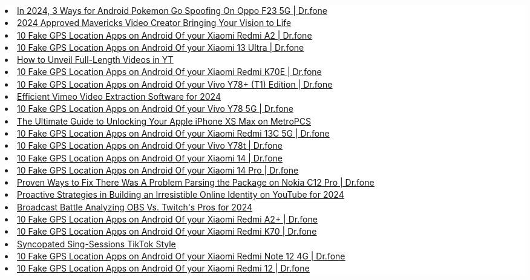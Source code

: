 <li><a href="https://android-pokemon-go.techidaily.com/in-2024-3-ways-for-android-pokemon-go-spoofing-on-oppo-f23-5g-drfone-by-drfone-virtual-android/"><u>In 2024, 3 Ways for Android Pokemon Go Spoofing On Oppo F23 5G | Dr.fone</u></a></li>
<li><a href="https://smart-video-editing.techidaily.com/2024-approved-mavericks-video-creator-bringing-your-vision-to-life/"><u>2024 Approved Mavericks Video Creator Bringing Your Vision to Life</u></a></li>
<li><a href="https://android-location.techidaily.com/10-fake-gps-location-apps-on-android-of-your-xiaomi-redmi-a2-drfone-by-drfone-virtual/"><u>10 Fake GPS Location Apps on Android Of your Xiaomi Redmi A2 | Dr.fone</u></a></li>
<li><a href="https://android-location.techidaily.com/10-fake-gps-location-apps-on-android-of-your-xiaomi-13-ultra-drfone-by-drfone-virtual/"><u>10 Fake GPS Location Apps on Android Of your Xiaomi 13 Ultra | Dr.fone</u></a></li>
<li><a href="https://extra-tips.techidaily.com/how-to-unveil-full-length-videos-in-yt/"><u>How to Unveil Full-Length Videos in YT</u></a></li>
<li><a href="https://android-location.techidaily.com/10-fake-gps-location-apps-on-android-of-your-xiaomi-redmi-k70e-drfone-by-drfone-virtual/"><u>10 Fake GPS Location Apps on Android Of your Xiaomi Redmi K70E | Dr.fone</u></a></li>
<li><a href="https://android-location.techidaily.com/10-fake-gps-location-apps-on-android-of-your-vivo-y78plus-t1-edition-drfone-by-drfone-virtual/"><u>10 Fake GPS Location Apps on Android Of your Vivo Y78+ (T1) Edition | Dr.fone</u></a></li>
<li><a href="https://vimeo-videos.techidaily.com/efficient-vimeo-video-extraction-software-for-2024/"><u>Efficient Vimeo Video Extraction Software for 2024</u></a></li>
<li><a href="https://android-location.techidaily.com/10-fake-gps-location-apps-on-android-of-your-vivo-y78-5g-drfone-by-drfone-virtual/"><u>10 Fake GPS Location Apps on Android Of your Vivo Y78 5G | Dr.fone</u></a></li>
<li><a href="https://sim-unlock.techidaily.com/the-ultimate-guide-to-unlocking-your-apple-iphone-xs-max-on-metropcs-by-drfone-ios/"><u>The Ultimate Guide to Unlocking Your Apple iPhone XS Max on MetroPCS</u></a></li>
<li><a href="https://android-location.techidaily.com/10-fake-gps-location-apps-on-android-of-your-xiaomi-redmi-13c-5g-drfone-by-drfone-virtual/"><u>10 Fake GPS Location Apps on Android Of your Xiaomi Redmi 13C 5G | Dr.fone</u></a></li>
<li><a href="https://android-location.techidaily.com/10-fake-gps-location-apps-on-android-of-your-vivo-y78t-drfone-by-drfone-virtual/"><u>10 Fake GPS Location Apps on Android Of your Vivo Y78t | Dr.fone</u></a></li>
<li><a href="https://android-location.techidaily.com/10-fake-gps-location-apps-on-android-of-your-xiaomi-14-drfone-by-drfone-virtual/"><u>10 Fake GPS Location Apps on Android Of your Xiaomi 14 | Dr.fone</u></a></li>
<li><a href="https://android-location.techidaily.com/10-fake-gps-location-apps-on-android-of-your-xiaomi-14-pro-drfone-by-drfone-virtual/"><u>10 Fake GPS Location Apps on Android Of your Xiaomi 14 Pro | Dr.fone</u></a></li>
<li><a href="https://fix-guide.techidaily.com/proven-ways-to-fix-there-was-a-problem-parsing-the-package-on-nokia-c12-pro-drfone-by-drfone-fix-android-problems-fix-android-problems/"><u>Proven Ways to Fix There Was A Problem Parsing the Package on Nokia C12 Pro | Dr.fone</u></a></li>
<li><a href="https://facebook-record-videos.techidaily.com/proactive-strategies-in-building-an-irresistible-online-identity-on-youtube-for-2024/"><u>Proactive Strategies in Building an Irresistible Online Identity on YouTube for 2024</u></a></li>
<li><a href="https://video-screen-grab.techidaily.com/broadcast-battle-analyzing-obs-vs-twitchs-pros-for-2024/"><u>Broadcast Battle  Analyzing OBS Vs. Twitch's Pros for 2024</u></a></li>
<li><a href="https://android-location.techidaily.com/10-fake-gps-location-apps-on-android-of-your-xiaomi-redmi-a2plus-drfone-by-drfone-virtual/"><u>10 Fake GPS Location Apps on Android Of your Xiaomi Redmi A2+ | Dr.fone</u></a></li>
<li><a href="https://android-location.techidaily.com/10-fake-gps-location-apps-on-android-of-your-xiaomi-redmi-k70-drfone-by-drfone-virtual/"><u>10 Fake GPS Location Apps on Android Of your Xiaomi Redmi K70 | Dr.fone</u></a></li>
<li><a href="https://tiktok-clips.techidaily.com/syncopated-sing-sessions-tiktok-style/"><u>Syncopated Sing-Sessions TikTok Style</u></a></li>
<li><a href="https://android-location.techidaily.com/10-fake-gps-location-apps-on-android-of-your-xiaomi-redmi-note-12-4g-drfone-by-drfone-virtual/"><u>10 Fake GPS Location Apps on Android Of your Xiaomi Redmi Note 12 4G | Dr.fone</u></a></li>
<li><a href="https://android-location.techidaily.com/10-fake-gps-location-apps-on-android-of-your-xiaomi-redmi-12-drfone-by-drfone-virtual/"><u>10 Fake GPS Location Apps on Android Of your Xiaomi Redmi 12 | Dr.fone</u></a></li>